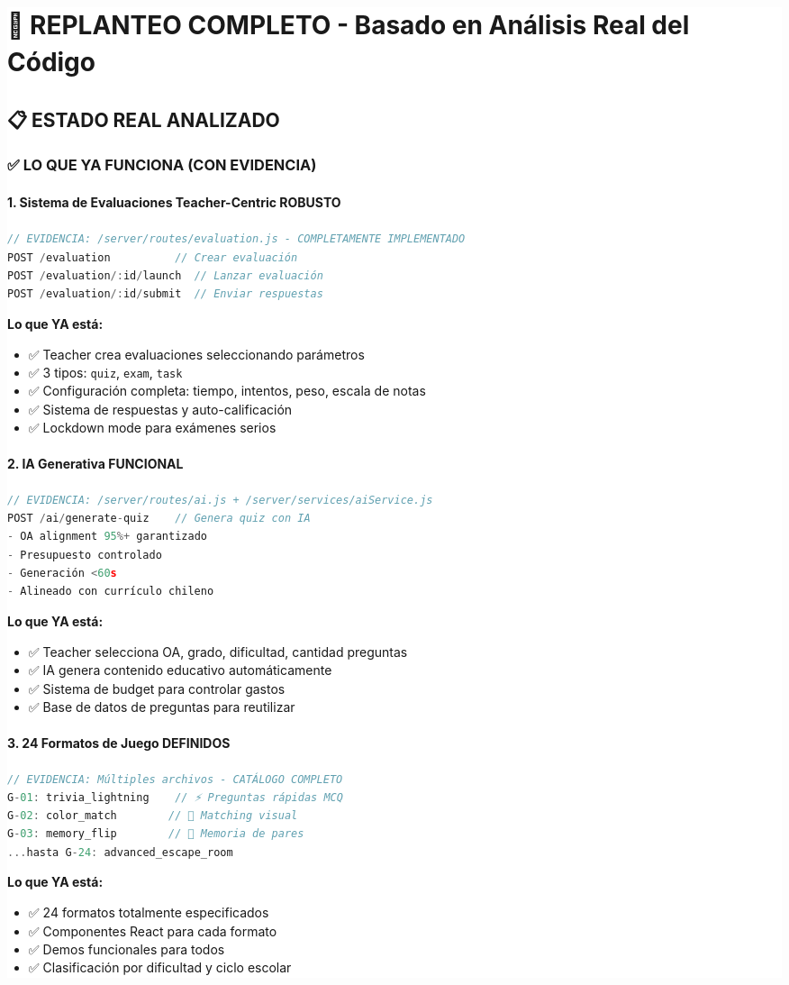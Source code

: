 # 🎯 REPLANTEO COMPLETO - Basado en Análisis Real del Código

## 📋 **ESTADO REAL ANALIZADO**

### ✅ **LO QUE YA FUNCIONA (CON EVIDENCIA)**

#### **1. Sistema de Evaluaciones Teacher-Centric ROBUSTO**
```javascript
// EVIDENCIA: /server/routes/evaluation.js - COMPLETAMENTE IMPLEMENTADO
POST /evaluation          // Crear evaluación
POST /evaluation/:id/launch  // Lanzar evaluación  
POST /evaluation/:id/submit  // Enviar respuestas
```

**Lo que YA está:**
- ✅ Teacher crea evaluaciones seleccionando parámetros
- ✅ 3 tipos: `quiz`, `exam`, `task` 
- ✅ Configuración completa: tiempo, intentos, peso, escala de notas
- ✅ Sistema de respuestas y auto-calificación
- ✅ Lockdown mode para exámenes serios

#### **2. IA Generativa FUNCIONAL**
```javascript
// EVIDENCIA: /server/routes/ai.js + /server/services/aiService.js
POST /ai/generate-quiz    // Genera quiz con IA
- OA alignment 95%+ garantizado
- Presupuesto controlado
- Generación <60s
- Alineado con currículo chileno
```

**Lo que YA está:**
- ✅ Teacher selecciona OA, grado, dificultad, cantidad preguntas
- ✅ IA genera contenido educativo automáticamente
- ✅ Sistema de budget para controlar gastos
- ✅ Base de datos de preguntas para reutilizar

#### **3. 24 Formatos de Juego DEFINIDOS**
```javascript
// EVIDENCIA: Múltiples archivos - CATÁLOGO COMPLETO
G-01: trivia_lightning    // ⚡ Preguntas rápidas MCQ
G-02: color_match        // 🎨 Matching visual
G-03: memory_flip        // 🧠 Memoria de pares
...hasta G-24: advanced_escape_room
```

**Lo que YA está:**
- ✅ 24 formatos totalmente especificados
- ✅ Componentes React para cada formato
- ✅ Demos funcionales para todos
- ✅ Clasificación por dificultad y ciclo escolar
